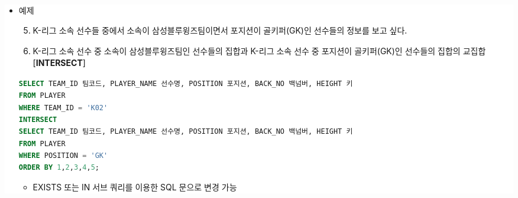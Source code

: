   ```SQL
  ```

- 예제

  5) K-리그 소속 선수들 중에서 소속이 삼성블루윙즈팀이면서 포지션이 골키퍼(GK)인 선수들의 정보를 보고 싶다. 

  5) K-리그 소속 선수 중 소속이 삼성블루윙즈팀인 선수들의 집합과 K-리그 소속 선수 중 포지션이 골키퍼(GK)인 선수들의 집합의 교집합[**INTERSECT**]

  ```SQL
  SELECT TEAM_ID 팀코드, PLAYER_NAME 선수명, POSITION 포지션, BACK_NO 백넘버, HEIGHT 키
  FROM PLAYER
  WHERE TEAM_ID = 'K02'
  INTERSECT
  SELECT TEAM_ID 팀코드, PLAYER_NAME 선수명, POSITION 포지션, BACK_NO 백넘버, HEIGHT 키
  FROM PLAYER
  WHERE POSITION = 'GK'
  ORDER BY 1,2,3,4,5;
  ```

  - EXISTS 또는 IN 서브 쿼리를 이용한 SQL 문으로 변경 가능